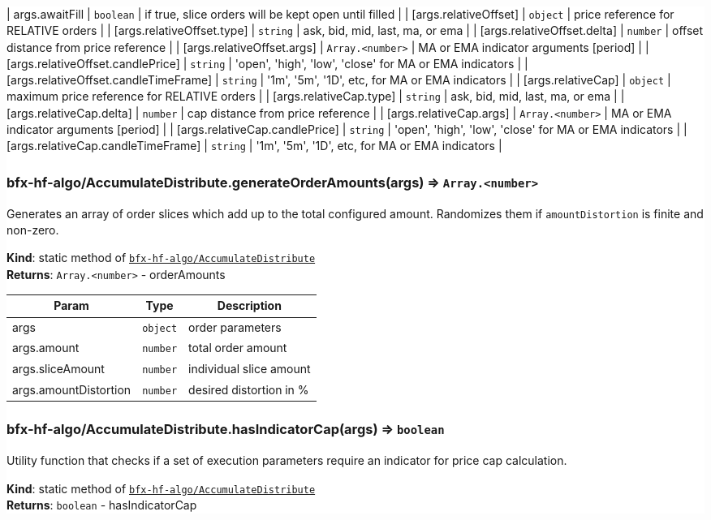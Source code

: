 | args.awaitFill | <code>boolean</code> | if true, slice orders will be kept open until filled |
| [args.relativeOffset] | <code>object</code> | price reference for RELATIVE orders |
| [args.relativeOffset.type] | <code>string</code> | ask, bid, mid, last, ma, or ema |
| [args.relativeOffset.delta] | <code>number</code> | offset distance from price reference |
| [args.relativeOffset.args] | <code>Array.&lt;number&gt;</code> | MA or EMA indicator arguments [period] |
| [args.relativeOffset.candlePrice] | <code>string</code> | 'open', 'high', 'low', 'close' for MA or EMA indicators |
| [args.relativeOffset.candleTimeFrame] | <code>string</code> | '1m', '5m', '1D', etc, for MA or EMA indicators |
| [args.relativeCap] | <code>object</code> | maximum price reference for RELATIVE orders |
| [args.relativeCap.type] | <code>string</code> | ask, bid, mid, last, ma, or ema |
| [args.relativeCap.delta] | <code>number</code> | cap distance from price reference |
| [args.relativeCap.args] | <code>Array.&lt;number&gt;</code> | MA or EMA indicator arguments [period] |
| [args.relativeCap.candlePrice] | <code>string</code> | 'open', 'high', 'low', 'close' for MA or EMA indicators |
| [args.relativeCap.candleTimeFrame] | <code>string</code> | '1m', '5m', '1D', etc, for MA or EMA indicators |

<a id="module_bfx-hf-algo/AccumulateDistribute.generateOrderAmounts"></a>

### bfx-hf-algo/AccumulateDistribute.generateOrderAmounts(args) ⇒ <code>Array.&lt;number&gt;</code>
Generates an array of order slices which add up to the total configured
amount. Randomizes them if `amountDistortion` is finite and non-zero.

**Kind**: static method of [<code>bfx-hf-algo/AccumulateDistribute</code>](#module_bfx-hf-algo/AccumulateDistribute)  
**Returns**: <code>Array.&lt;number&gt;</code> - orderAmounts  

| Param | Type | Description |
| --- | --- | --- |
| args | <code>object</code> | order parameters |
| args.amount | <code>number</code> | total order amount |
| args.sliceAmount | <code>number</code> | individual slice amount |
| args.amountDistortion | <code>number</code> | desired distortion in % |

<a id="module_bfx-hf-algo/AccumulateDistribute.hasIndicatorCap"></a>

### bfx-hf-algo/AccumulateDistribute.hasIndicatorCap(args) ⇒ <code>boolean</code>
Utility function that checks if a set of execution parameters require an
indicator for price cap calculation.

**Kind**: static method of [<code>bfx-hf-algo/AccumulateDistribute</code>](#module_bfx-hf-algo/AccumulateDistribute)  
**Returns**: <code>boolean</code> - hasIndicatorCap  
